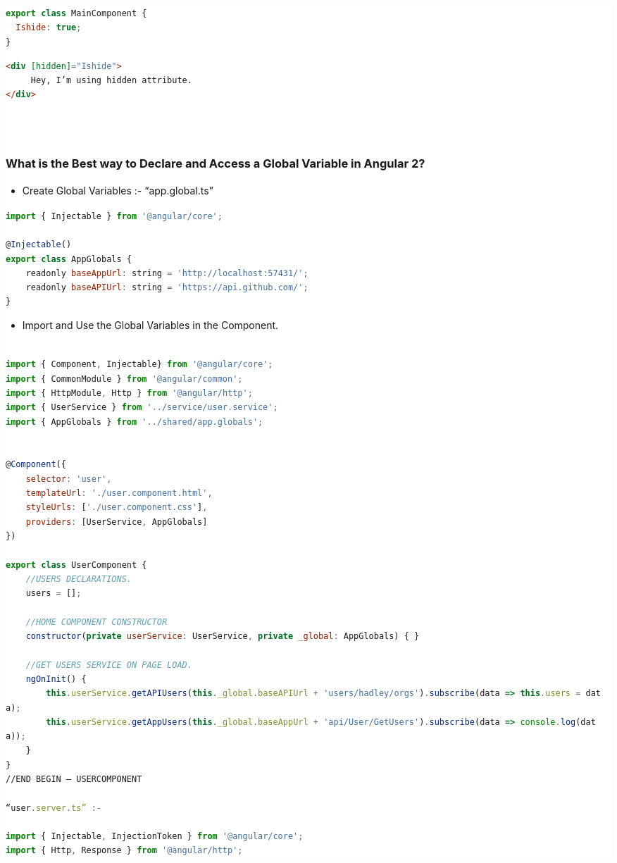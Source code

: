 ```js
export class MainComponent {
  Ishide: true;
}
```
```html
<div [hidden]="Ishide">
     Hey, I’m using hidden attribute.
</div>
```

<br>
<br>

### What is the Best way to Declare and Access a Global Variable in Angular 2?
* Create Global Variables :- “app.global.ts”
```js
import { Injectable } from '@angular/core';

@Injectable()
export class AppGlobals {
    readonly baseAppUrl: string = 'http://localhost:57431/';
    readonly baseAPIUrl: string = 'https://api.github.com/';
}

```

* Import and Use the Global Variables in the Component.
```js

import { Component, Injectable} from '@angular/core';
import { CommonModule } from '@angular/common';
import { HttpModule, Http } from '@angular/http';
import { UserService } from '../service/user.service';
import { AppGlobals } from '../shared/app.globals';


@Component({
    selector: 'user',
    templateUrl: './user.component.html',
    styleUrls: ['./user.component.css'],
    providers: [UserService, AppGlobals]
})

export class UserComponent {
    //USERS DECLARATIONS.
    users = [];

    //HOME COMPONENT CONSTRUCTOR
    constructor(private userService: UserService, private _global: AppGlobals) { }

    //GET USERS SERVICE ON PAGE LOAD.
    ngOnInit() {
        this.userService.getAPIUsers(this._global.baseAPIUrl + 'users/hadley/orgs').subscribe(data => this.users = data);
        this.userService.getAppUsers(this._global.baseAppUrl + 'api/User/GetUsers').subscribe(data => console.log(data));  
    }
}
//END BEGIN – USERCOMPONENT

“user.server.ts” :-

import { Injectable, InjectionToken } from '@angular/core';
import { Http, Response } from '@angular/http';
```